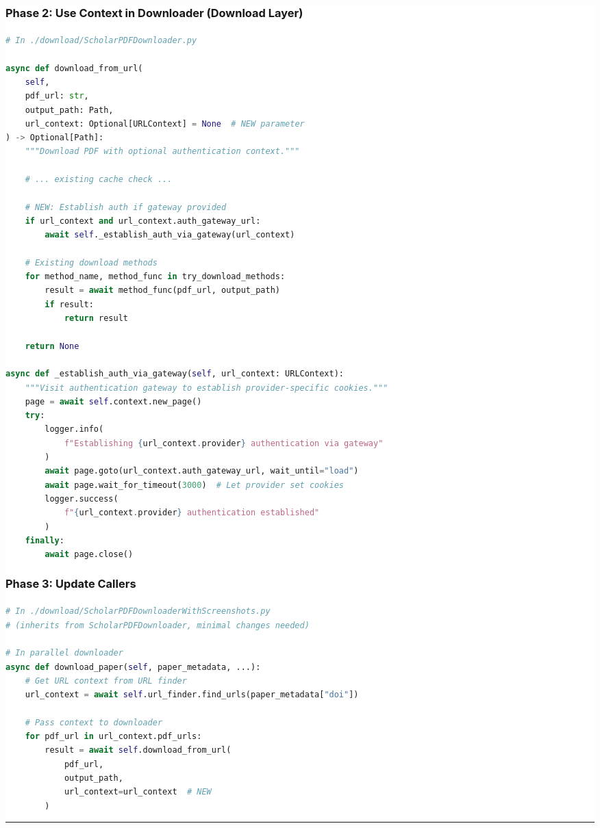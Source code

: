 ### Phase 2: Use Context in Downloader (Download Layer)

```python
# In ./download/ScholarPDFDownloader.py

async def download_from_url(
    self,
    pdf_url: str,
    output_path: Path,
    url_context: Optional[URLContext] = None  # NEW parameter
) -> Optional[Path]:
    """Download PDF with optional authentication context."""

    # ... existing cache check ...

    # NEW: Establish auth if gateway provided
    if url_context and url_context.auth_gateway_url:
        await self._establish_auth_via_gateway(url_context)

    # Existing download methods
    for method_name, method_func in try_download_methods:
        result = await method_func(pdf_url, output_path)
        if result:
            return result

    return None

async def _establish_auth_via_gateway(self, url_context: URLContext):
    """Visit authentication gateway to establish provider-specific cookies."""
    page = await self.context.new_page()
    try:
        logger.info(
            f"Establishing {url_context.provider} authentication via gateway"
        )
        await page.goto(url_context.auth_gateway_url, wait_until="load")
        await page.wait_for_timeout(3000)  # Let provider set cookies
        logger.success(
            f"{url_context.provider} authentication established"
        )
    finally:
        await page.close()
```

### Phase 3: Update Callers

```python
# In ./download/ScholarPDFDownloaderWithScreenshots.py
# (inherits from ScholarPDFDownloader, minimal changes needed)

# In parallel downloader
async def download_paper(self, paper_metadata, ...):
    # Get URL context from URL finder
    url_context = await self.url_finder.find_urls(paper_metadata["doi"])

    # Pass context to downloader
    for pdf_url in url_context.pdf_urls:
        result = await self.download_from_url(
            pdf_url,
            output_path,
            url_context=url_context  # NEW
        )
```

---